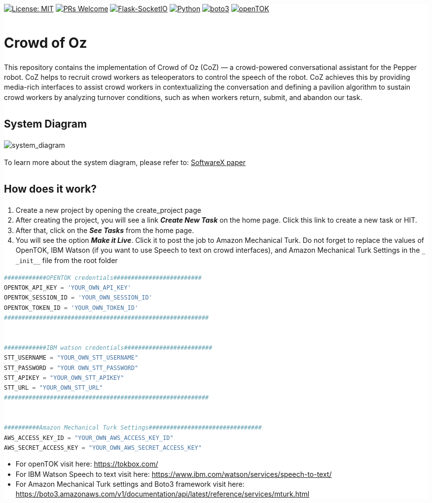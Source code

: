 [![License: MIT](https://img.shields.io/badge/License-MIT-yellow.svg)](https://opensource.org/licenses/MIT)
[![PRs Welcome](https://img.shields.io/badge/PRs-welcome-brightgreen.svg?style=flat-square)](http://makeapullrequest.com)
[![Flask-SocketIO](https://img.shields.io/badge/Flask--socketIO-1.0.2-red.svg)](https://flask-socketio.readthedocs.io/en/latest/)
[![Python](https://img.shields.io/badge/Python-3.7-blue.svg)](https://www.python.org/downloads/)
[![boto3](https://img.shields.io/badge/Boto3-1.9.42-orange.svg)](https://boto3.amazonaws.com/v1/documentation/api/latest/reference/services/mturk.html)
[![openTOK](https://img.shields.io/badge/OpenTok-WebRTC-brightgreen.svg)](https://tokbox.com/)



# Crowd of Oz
This repository contains the implementation of Crowd of Oz (CoZ) — a crowd-powered conversational assistant for the Pepper robot. CoZ helps to recruit crowd workers as teleoperators to control the speech of the robot. CoZ achieves this by providing media-rich interfaces to assist crowd workers in contextualizing the conversation and defining a pavilion algorithm to sustain crowd workers by analyzing turnover conditions, such as when workers return, submit, and abandon our task.
## System Diagram

![system_diagram](https://user-images.githubusercontent.com/7135544/61368091-67fd0100-a88d-11e9-8428-042ed0ec0fec.png)

To learn more about the system diagram, please refer to: [SoftwareX paper]( https://www.sciencedirect.com/science/article/pii/S2352711019302699)

## How does it work?
1. Create a new project by opening the create_project page
2. After creating the project, you will see a link ***Create New Task*** on the home page. Click this link to create a new task or HIT.
3. After that, click on the ***See Tasks*** from the home page.
4. You will see the option ***Make it Live***. Click it to post the job to Amazon Mechanical Turk. Do not forget to replace the values of OpenTOK, IBM Watson (if you want to use Speech to text on crowd interfaces), and Amazon Mechanical Turk Settings in the ```__init__``` file from the root folder
```python
############OPENTOK credentials#########################
OPENTOK_API_KEY = 'YOUR_OWN_API_KEY'
OPENTOK_SESSION_ID = 'YOUR_OWN_SESSION_ID'
OPENTOK_TOKEN_ID = 'YOUR_OWN_TOKEN_ID'
##########################################################


############IBM watson credentials#########################
STT_USERNAME = "YOUR_OWN_STT_USERNAME"
STT_PASSWORD = "YOUR OWN_STT_PASSWORD"
STT_APIKEY = "YOUR_OWN_STT_APIKEY"
STT_URL = "YOUR_OWN_STT_URL"
##########################################################


##########Amazon Mechanical Turk Settings################################
AWS_ACCESS_KEY_ID = "YOUR_OWN_AWS_ACCESS_KEY_ID"
AWS_SECRET_ACCESS_KEY = "YOUR_OWN_AWS_SECRET_ACCESS_KEY"

```
  * For openTOK visit here: https://tokbox.com/
  * For IBM Watson Speech to text visit here: https://www.ibm.com/watson/services/speech-to-text/
  * For Amazon Mechanical Turk settings and Boto3 framework visit here: https://boto3.amazonaws.com/v1/documentation/api/latest/reference/services/mturk.html
